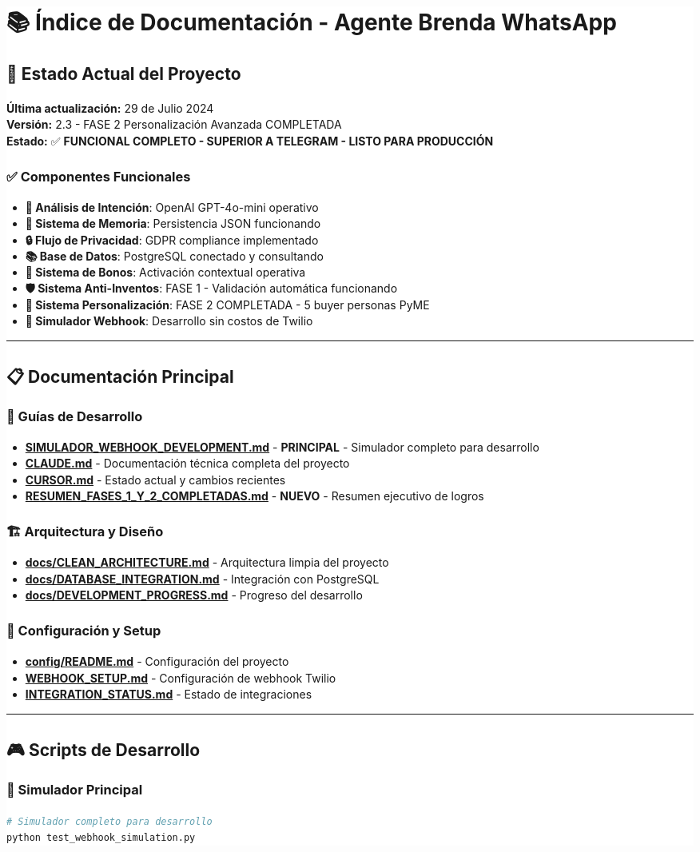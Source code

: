 # 📚 Índice de Documentación - Agente Brenda WhatsApp

## 🎯 Estado Actual del Proyecto

**Última actualización:** 29 de Julio 2024  
**Versión:** 2.3 - FASE 2 Personalización Avanzada COMPLETADA  
**Estado:** ✅ **FUNCIONAL COMPLETO - SUPERIOR A TELEGRAM - LISTO PARA PRODUCCIÓN**

### ✅ Componentes Funcionales
- **🧠 Análisis de Intención**: OpenAI GPT-4o-mini operativo
- **💾 Sistema de Memoria**: Persistencia JSON funcionando
- **🔒 Flujo de Privacidad**: GDPR compliance implementado
- **📚 Base de Datos**: PostgreSQL conectado y consultando
- **🎁 Sistema de Bonos**: Activación contextual operativa
- **🛡️ Sistema Anti-Inventos**: FASE 1 - Validación automática funcionando
- **🎯 Sistema Personalización**: FASE 2 COMPLETADA - 5 buyer personas PyME
- **📱 Simulador Webhook**: Desarrollo sin costos de Twilio

---

## 📋 Documentación Principal

### 🚀 Guías de Desarrollo
- **[SIMULADOR_WEBHOOK_DEVELOPMENT.md](./SIMULADOR_WEBHOOK_DEVELOPMENT.md)** - **PRINCIPAL** - Simulador completo para desarrollo
- **[CLAUDE.md](./CLAUDE.md)** - Documentación técnica completa del proyecto
- **[CURSOR.md](./CURSOR.md)** - Estado actual y cambios recientes
- **[RESUMEN_FASES_1_Y_2_COMPLETADAS.md](./RESUMEN_FASES_1_Y_2_COMPLETADAS.md)** - **NUEVO** - Resumen ejecutivo de logros

### 🏗️ Arquitectura y Diseño
- **[docs/CLEAN_ARCHITECTURE.md](./docs/CLEAN_ARCHITECTURE.md)** - Arquitectura limpia del proyecto
- **[docs/DATABASE_INTEGRATION.md](./docs/DATABASE_INTEGRATION.md)** - Integración con PostgreSQL
- **[docs/DEVELOPMENT_PROGRESS.md](./docs/DEVELOPMENT_PROGRESS.md)** - Progreso del desarrollo

### 🔧 Configuración y Setup
- **[config/README.md](./config/README.md)** - Configuración del proyecto
- **[WEBHOOK_SETUP.md](./WEBHOOK_SETUP.md)** - Configuración de webhook Twilio
- **[INTEGRATION_STATUS.md](./INTEGRATION_STATUS.md)** - Estado de integraciones

---

## 🎮 Scripts de Desarrollo

### 🚀 Simulador Principal
```bash
# Simulador completo para desarrollo
python test_webhook_simulation.py
```
